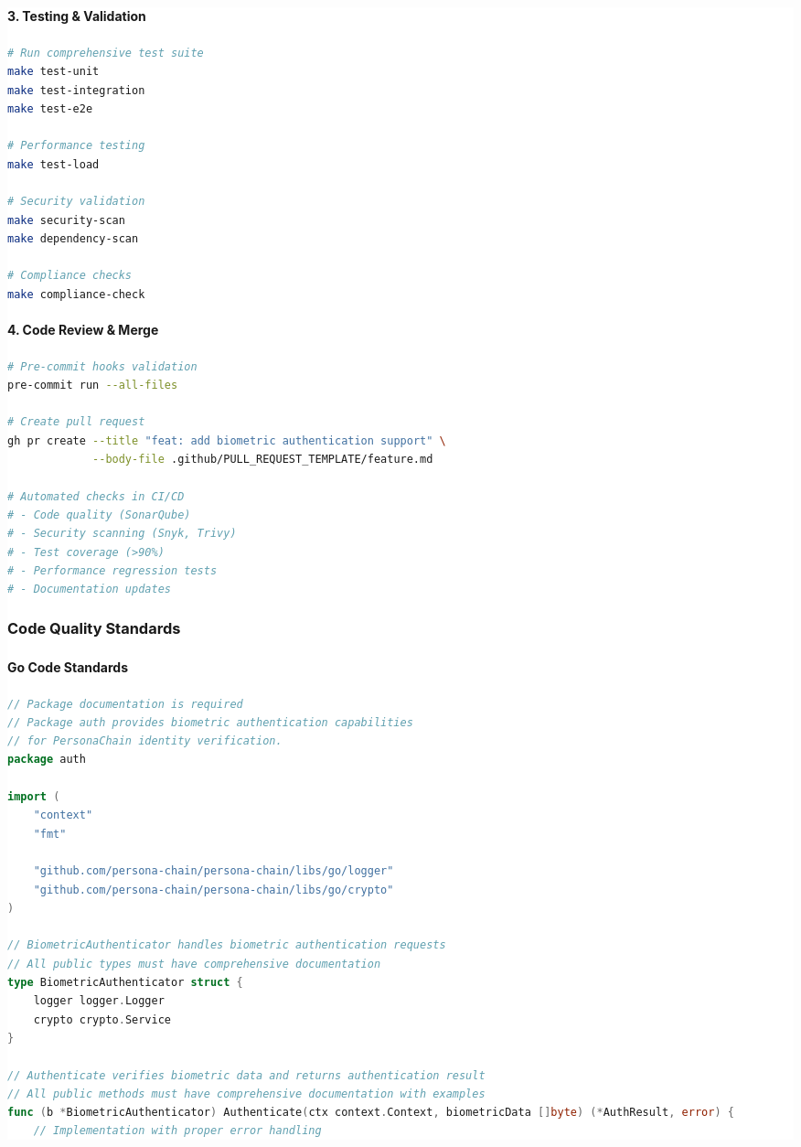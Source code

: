#### **3. Testing & Validation**
```bash
# Run comprehensive test suite
make test-unit
make test-integration
make test-e2e

# Performance testing
make test-load

# Security validation
make security-scan
make dependency-scan

# Compliance checks
make compliance-check
```

#### **4. Code Review & Merge**
```bash
# Pre-commit hooks validation
pre-commit run --all-files

# Create pull request
gh pr create --title "feat: add biometric authentication support" \
             --body-file .github/PULL_REQUEST_TEMPLATE/feature.md

# Automated checks in CI/CD
# - Code quality (SonarQube)
# - Security scanning (Snyk, Trivy)
# - Test coverage (>90%)
# - Performance regression tests
# - Documentation updates
```

### **Code Quality Standards**

#### **Go Code Standards**
```go
// Package documentation is required
// Package auth provides biometric authentication capabilities
// for PersonaChain identity verification.
package auth

import (
    "context"
    "fmt"
    
    "github.com/persona-chain/persona-chain/libs/go/logger"
    "github.com/persona-chain/persona-chain/libs/go/crypto"
)

// BiometricAuthenticator handles biometric authentication requests
// All public types must have comprehensive documentation
type BiometricAuthenticator struct {
    logger logger.Logger
    crypto crypto.Service
}

// Authenticate verifies biometric data and returns authentication result
// All public methods must have comprehensive documentation with examples
func (b *BiometricAuthenticator) Authenticate(ctx context.Context, biometricData []byte) (*AuthResult, error) {
    // Implementation with proper error handling
```